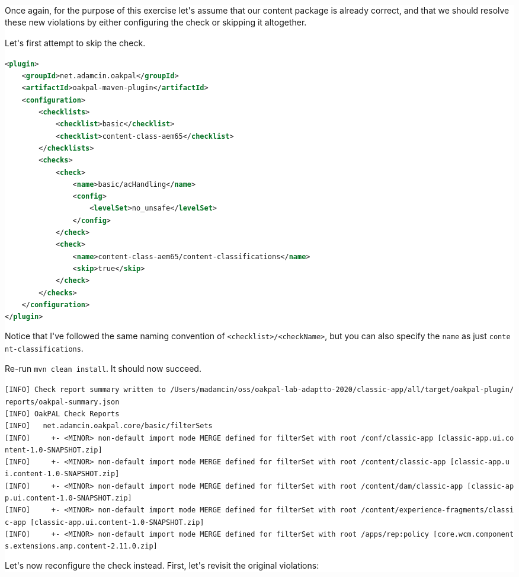 Once again, for the purpose of this exercise let's assume that our content package is already correct, and that we should resolve these new violations by
either configuring the check or skipping it altogether.

Let's first attempt to skip the check.

```xml
<plugin>
    <groupId>net.adamcin.oakpal</groupId>
    <artifactId>oakpal-maven-plugin</artifactId>
    <configuration>
        <checklists>
            <checklist>basic</checklist>
            <checklist>content-class-aem65</checklist>
        </checklists>
        <checks>
            <check>
                <name>basic/acHandling</name>
                <config>
                    <levelSet>no_unsafe</levelSet>
                </config>
            </check>
            <check>
                <name>content-class-aem65/content-classifications</name>
                <skip>true</skip>
            </check>
        </checks>
    </configuration>
</plugin>
```

Notice that I've followed the same naming convention of `<checklist>/<checkName>`, but you can also specify the `name`
as just `content-classifications`. 

Re-run `mvn clean install`. It should now succeed. 

```
[INFO] Check report summary written to /Users/madamcin/oss/oakpal-lab-adaptto-2020/classic-app/all/target/oakpal-plugin/reports/oakpal-summary.json
[INFO] OakPAL Check Reports
[INFO]   net.adamcin.oakpal.core/basic/filterSets
[INFO]     +- <MINOR> non-default import mode MERGE defined for filterSet with root /conf/classic-app [classic-app.ui.content-1.0-SNAPSHOT.zip]
[INFO]     +- <MINOR> non-default import mode MERGE defined for filterSet with root /content/classic-app [classic-app.ui.content-1.0-SNAPSHOT.zip]
[INFO]     +- <MINOR> non-default import mode MERGE defined for filterSet with root /content/dam/classic-app [classic-app.ui.content-1.0-SNAPSHOT.zip]
[INFO]     +- <MINOR> non-default import mode MERGE defined for filterSet with root /content/experience-fragments/classic-app [classic-app.ui.content-1.0-SNAPSHOT.zip]
[INFO]     +- <MINOR> non-default import mode MERGE defined for filterSet with root /apps/rep:policy [core.wcm.components.extensions.amp.content-2.11.0.zip]
```

Let's now reconfigure the check instead. First, let's revisit the original violations:
